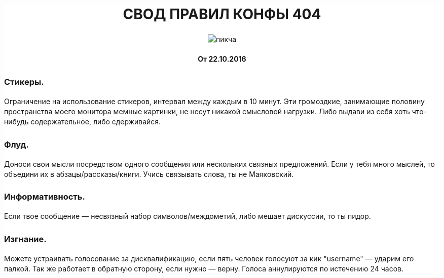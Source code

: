 <!DOCTYPE HTML PUBLIC "-//W3C//DTD HTML 4.01//EN"
"http://www.w3.org/TR/html4/strict.dtd">
<html>
<HEAD>
<meta http-equiv="Content-Type" content="text/html; charset=utf-8">
<TITLE>Basic rules 404</TITLE>
</HEAD>
<BODY BGCOLOR="WHITE">
<CENTER>
<H1>СВОД ПРАВИЛ КОНФЫ 404</H1>
 <IMG SRC="http://i.imgur.com/KQMTpMF.jpg" alt="пикча">
   <H4>От 22.10.2016</H4>
</CENTER>
<H3>Стикеры.</H3>
<p>Ограничение на использование стикеров, интервал между каждым в 10 минут. Эти громоздкие, занимающие половину пространства моего монитора мемные картинки, не несут никакой смысловой нагрузки. Либо выдави из себя хоть что-нибудь содержательное, либо сдерживайся.
</p>
<H3>Флуд.</H3>
<p>Доноси свои мысли посредством одного сообщения или  нескольких связных предложений.  Если у тебя много мыслей, то объедини их в абзацы/рассказы/книги. Учись связывать слова, ты не Маяковский.
</p>
<H3>Информативность.</H3>
<p>Если твое сообщение — несвязный набор символов/междометий, либо мешает дискуссии, то ты пидор.
</p>
<H3>Изгнание.</H3>
<p>Можете устраивать голосование за дисквалификацию, если пять человек голосуют за кик "username" — ударим его палкой. Так же работает в обратную сторону, если нужно — верну. Голоса аннулируются по истечению 24 часов.
</p>
</body>
</html>
